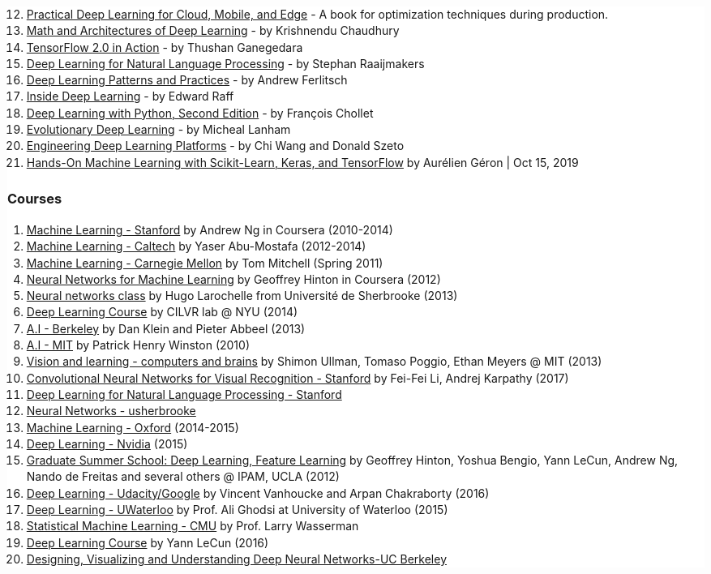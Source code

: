 12. [Practical Deep Learning for Cloud, Mobile, and Edge](https://www.oreilly.com/library/view/practical-deep-learning/9781492034858/) - A book for optimization techniques during production.
13. [Math and Architectures of Deep Learning](https://www.manning.com/books/math-and-architectures-of-deep-learning) - by Krishnendu Chaudhury
14. [TensorFlow 2.0 in Action](https://www.manning.com/books/tensorflow-in-action) - by Thushan Ganegedara
15. [Deep Learning for Natural Language Processing](https://www.manning.com/books/deep-learning-for-natural-language-processing) - by Stephan Raaijmakers
16. [Deep Learning Patterns and Practices](https://www.manning.com/books/deep-learning-patterns-and-practices) - by Andrew Ferlitsch
17. [Inside Deep Learning](https://www.manning.com/books/inside-deep-learning) - by Edward Raff
18. [Deep Learning with Python, Second Edition](https://www.manning.com/books/deep-learning-with-python-second-edition) - by François Chollet
19. [Evolutionary Deep Learning](https://www.manning.com/books/evolutionary-deep-learning) - by Micheal Lanham
20. [Engineering Deep Learning Platforms](https://www.manning.com/books/engineering-deep-learning-platforms) - by Chi Wang and Donald Szeto
21. [Hands-On Machine Learning with Scikit-Learn, Keras, and TensorFlow](https://www.knowledgeisle.com/wp-content/uploads/2019/12/2-Aur%C3%A9lien-G%C3%A9ron-Hands-On-Machine-Learning-with-Scikit-Learn-Keras-and-Tensorflow_-Concepts-Tools-and-Techniques-to-Build-Intelligent-Systems-O%E2%80%99Reilly-Media-2019.pdf) by Aurélien Géron  | Oct 15, 2019

### Courses

1.  [Machine Learning - Stanford](https://class.coursera.org/ml-005) by Andrew Ng in Coursera (2010-2014)
2.  [Machine Learning - Caltech](http://work.caltech.edu/lectures.html) by Yaser Abu-Mostafa (2012-2014)
3.  [Machine Learning - Carnegie Mellon](http://www.cs.cmu.edu/\~tom/10701_sp11/lectures.shtml) by Tom Mitchell (Spring 2011)
4.  [Neural Networks for Machine Learning](https://class.coursera.org/neuralnets-2012-001) by Geoffrey Hinton in Coursera (2012)
5.  [Neural networks class](https://www.youtube.com/playlist?list=PL6Xpj9I5qXYEcOhn7TqghAJ6NAPrNmUBH) by Hugo Larochelle from Université de Sherbrooke (2013)
6.  [Deep Learning Course](http://cilvr.cs.nyu.edu/doku.php?id=deeplearning:slides:start) by CILVR lab @ NYU (2014)
7.  [A.I - Berkeley](https://courses.edx.org/courses/BerkeleyX/CS188x_1/1T2013/courseware/) by Dan Klein and Pieter Abbeel (2013)
8.  [A.I - MIT](http://ocw.mit.edu/courses/electrical-engineering-and-computer-science/6-034-artificial-intelligence-fall-2010/lecture-videos/) by Patrick Henry Winston (2010)
9.  [Vision and learning - computers and brains](http://web.mit.edu/course/other/i2course/www/vision_and_learning_fall_2013.html) by Shimon Ullman, Tomaso Poggio, Ethan Meyers @ MIT (2013)
10. [Convolutional Neural Networks for Visual Recognition - Stanford](http://vision.stanford.edu/teaching/cs231n/syllabus.html) by Fei-Fei Li, Andrej Karpathy (2017)
11. [Deep Learning for Natural Language Processing - Stanford](http://cs224d.stanford.edu/)
12. [Neural Networks - usherbrooke](http://info.usherbrooke.ca/hlarochelle/neural_networks/content.html)
13. [Machine Learning - Oxford](https://www.cs.ox.ac.uk/people/nando.defreitas/machinelearning/) (2014-2015)
14. [Deep Learning - Nvidia](https://developer.nvidia.com/deep-learning-courses) (2015)
15. [Graduate Summer School: Deep Learning, Feature Learning](https://www.youtube.com/playlist?list=PLHyI3Fbmv0SdzMHAy0aN59oYnLy5vyyTA) by Geoffrey Hinton, Yoshua Bengio, Yann LeCun, Andrew Ng, Nando de Freitas and several others @ IPAM, UCLA (2012)
16. [Deep Learning - Udacity/Google](https://www.udacity.com/course/deep-learning--ud730) by Vincent Vanhoucke and Arpan Chakraborty (2016)
17. [Deep Learning - UWaterloo](https://www.youtube.com/playlist?list=PLehuLRPyt1Hyi78UOkMPWCGRxGcA9NVOE) by Prof. Ali Ghodsi at University of Waterloo (2015)
18. [Statistical Machine Learning - CMU](https://www.youtube.com/watch?v=azaLcvuql_g\&list=PLjbUi5mgii6BWEUZf7He6nowWvGne_Y8r) by Prof. Larry Wasserman
19. [Deep Learning Course](https://www.college-de-france.fr/site/en-yann-lecun/course-2015-2016.htm) by Yann LeCun (2016)
20. [Designing, Visualizing and Understanding Deep Neural Networks-UC Berkeley](https://www.youtube.com/playlist?list=PLkFD6_40KJIxopmdJF_CLNqG3QuDFHQUm)